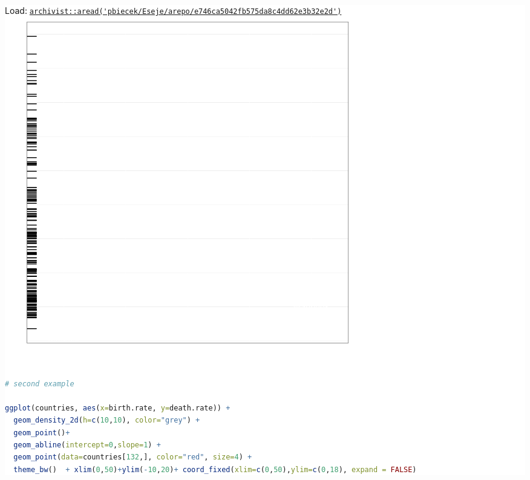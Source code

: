 Load: [`archivist::aread('pbiecek/Eseje/arepo/e746ca5042fb575da8c4dd62e3b32e2d')`](https://raw.githubusercontent.com/pbiecek/Eseje/master/arepo/gallery/e746ca5042fb575da8c4dd62e3b32e2d.rda) ![](GrammarOfGraphics_files/figure-markdown_github/unnamed-chunk-3-6.png)

``` r
# second example

ggplot(countries, aes(x=birth.rate, y=death.rate)) +
  geom_density_2d(h=c(10,10), color="grey") +
  geom_point()+
  geom_abline(intercept=0,slope=1) + 
  geom_point(data=countries[132,], color="red", size=4) + 
  theme_bw()  + xlim(0,50)+ylim(-10,20)+ coord_fixed(xlim=c(0,50),ylim=c(0,18), expand = FALSE) 
```
